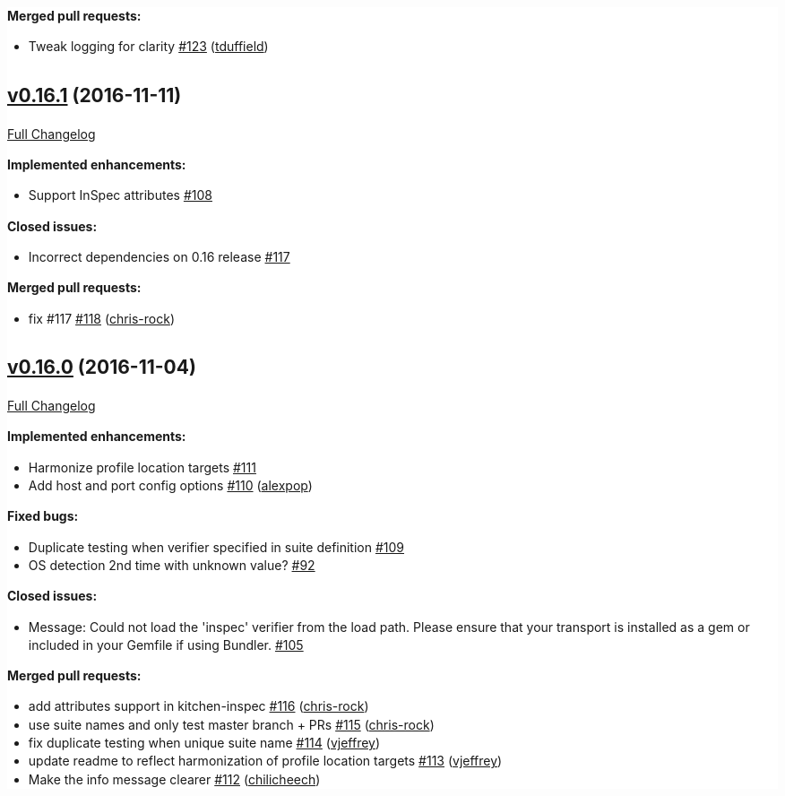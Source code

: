 **Merged pull requests:**

- Tweak logging for clarity [\#123](https://github.com/inspec/kitchen-inspec/pull/123) ([tduffield](https://github.com/tduffield))

## [v0.16.1](https://github.com/chef/kitchen-inspec/tree/v0.16.1) (2016-11-11)
[Full Changelog](https://github.com/chef/kitchen-inspec/compare/v0.16.0...v0.16.1)

**Implemented enhancements:**

- Support InSpec attributes [\#108](https://github.com/inspec/kitchen-inspec/issues/108)

**Closed issues:**

- Incorrect dependencies on 0.16 release [\#117](https://github.com/inspec/kitchen-inspec/issues/117)

**Merged pull requests:**

- fix \#117 [\#118](https://github.com/inspec/kitchen-inspec/pull/118) ([chris-rock](https://github.com/chris-rock))

## [v0.16.0](https://github.com/chef/kitchen-inspec/tree/v0.16.0) (2016-11-04)
[Full Changelog](https://github.com/chef/kitchen-inspec/compare/v0.15.2...v0.16.0)

**Implemented enhancements:**

- Harmonize profile location targets [\#111](https://github.com/inspec/kitchen-inspec/issues/111)
- Add host and port config options [\#110](https://github.com/inspec/kitchen-inspec/pull/110) ([alexpop](https://github.com/alexpop))

**Fixed bugs:**

- Duplicate testing when verifier specified in suite definition [\#109](https://github.com/inspec/kitchen-inspec/issues/109)
- OS detection 2nd time with unknown value? [\#92](https://github.com/inspec/kitchen-inspec/issues/92)

**Closed issues:**

- Message: Could not load the 'inspec' verifier from the load path. Please ensure that your transport is installed as a gem or included in your Gemfile if using Bundler. [\#105](https://github.com/inspec/kitchen-inspec/issues/105)

**Merged pull requests:**

- add attributes support in kitchen-inspec [\#116](https://github.com/inspec/kitchen-inspec/pull/116) ([chris-rock](https://github.com/chris-rock))
- use suite names and only test master branch + PRs [\#115](https://github.com/inspec/kitchen-inspec/pull/115) ([chris-rock](https://github.com/chris-rock))
- fix duplicate testing when unique suite name [\#114](https://github.com/inspec/kitchen-inspec/pull/114) ([vjeffrey](https://github.com/vjeffrey))
- update readme to reflect harmonization of profile location targets [\#113](https://github.com/inspec/kitchen-inspec/pull/113) ([vjeffrey](https://github.com/vjeffrey))
- Make the info message clearer [\#112](https://github.com/inspec/kitchen-inspec/pull/112) ([chilicheech](https://github.com/chilicheech))

